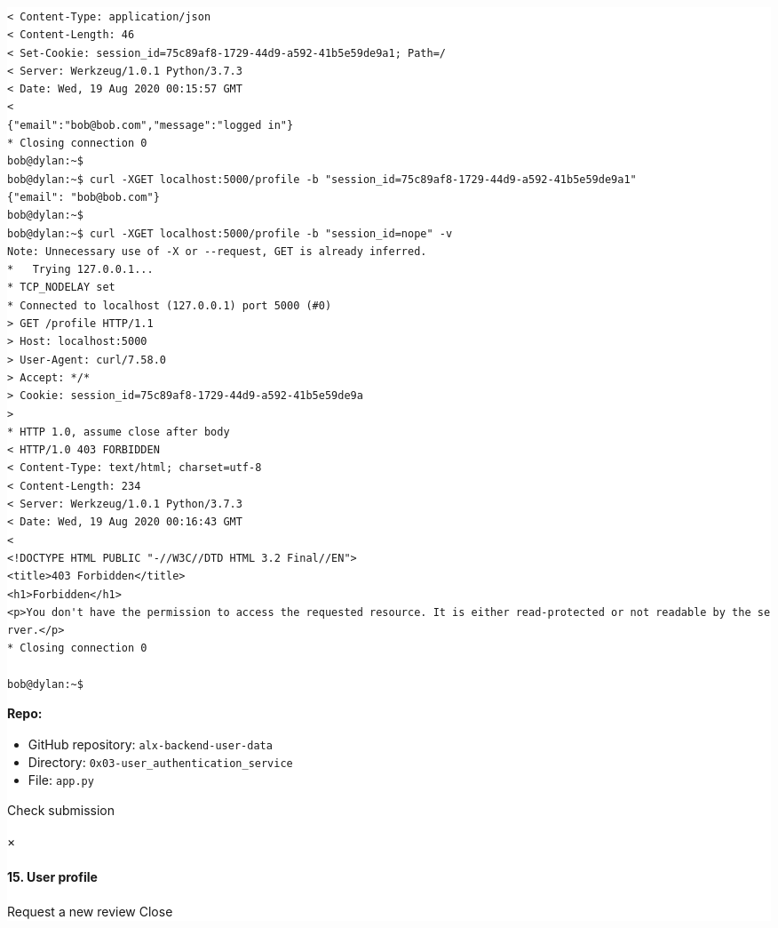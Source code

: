 ```
< Content-Type: application/json
< Content-Length: 46
< Set-Cookie: session_id=75c89af8-1729-44d9-a592-41b5e59de9a1; Path=/
< Server: Werkzeug/1.0.1 Python/3.7.3
< Date: Wed, 19 Aug 2020 00:15:57 GMT
< 
{"email":"bob@bob.com","message":"logged in"}
* Closing connection 0
bob@dylan:~$
bob@dylan:~$ curl -XGET localhost:5000/profile -b "session_id=75c89af8-1729-44d9-a592-41b5e59de9a1"
{"email": "bob@bob.com"}
bob@dylan:~$ 
bob@dylan:~$ curl -XGET localhost:5000/profile -b "session_id=nope" -v
Note: Unnecessary use of -X or --request, GET is already inferred.
*   Trying 127.0.0.1...
* TCP_NODELAY set
* Connected to localhost (127.0.0.1) port 5000 (#0)
> GET /profile HTTP/1.1
> Host: localhost:5000
> User-Agent: curl/7.58.0
> Accept: */*
> Cookie: session_id=75c89af8-1729-44d9-a592-41b5e59de9a
> 
* HTTP 1.0, assume close after body
< HTTP/1.0 403 FORBIDDEN
< Content-Type: text/html; charset=utf-8
< Content-Length: 234
< Server: Werkzeug/1.0.1 Python/3.7.3
< Date: Wed, 19 Aug 2020 00:16:43 GMT
< 
<!DOCTYPE HTML PUBLIC "-//W3C//DTD HTML 3.2 Final//EN">
<title>403 Forbidden</title>
<h1>Forbidden</h1>
<p>You don't have the permission to access the requested resource. It is either read-protected or not readable by the server.</p>
* Closing connection 0

bob@dylan:~$ 
```

**Repo:**

-   GitHub repository: `alx-backend-user-data`
-   Directory: `0x03-user_authentication_service`
-   File: `app.py`

Check submission

×

#### 15\. User profile

Request a new review Close
